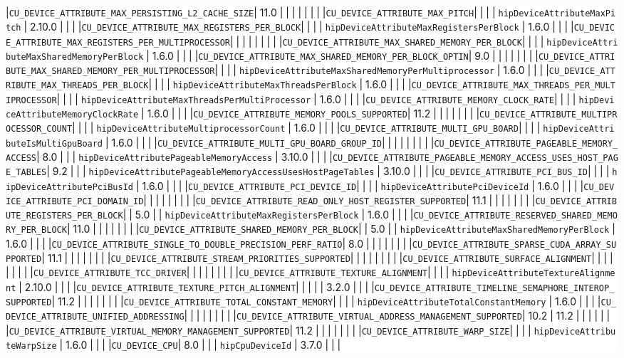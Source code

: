 |`CU_DEVICE_ATTRIBUTE_MAX_PERSISTING_L2_CACHE_SIZE`| 11.0 |  |  |  |  |  |  | 
|`CU_DEVICE_ATTRIBUTE_MAX_PITCH`|  |  |  | `hipDeviceAttributeMaxPitch` | 2.10.0 |  |  | 
|`CU_DEVICE_ATTRIBUTE_MAX_REGISTERS_PER_BLOCK`|  |  |  | `hipDeviceAttributeMaxRegistersPerBlock` | 1.6.0 |  |  | 
|`CU_DEVICE_ATTRIBUTE_MAX_REGISTERS_PER_MULTIPROCESSOR`|  |  |  |  |  |  |  | 
|`CU_DEVICE_ATTRIBUTE_MAX_SHARED_MEMORY_PER_BLOCK`|  |  |  | `hipDeviceAttributeMaxSharedMemoryPerBlock` | 1.6.0 |  |  | 
|`CU_DEVICE_ATTRIBUTE_MAX_SHARED_MEMORY_PER_BLOCK_OPTIN`| 9.0 |  |  |  |  |  |  | 
|`CU_DEVICE_ATTRIBUTE_MAX_SHARED_MEMORY_PER_MULTIPROCESSOR`|  |  |  | `hipDeviceAttributeMaxSharedMemoryPerMultiprocessor` | 1.6.0 |  |  | 
|`CU_DEVICE_ATTRIBUTE_MAX_THREADS_PER_BLOCK`|  |  |  | `hipDeviceAttributeMaxThreadsPerBlock` | 1.6.0 |  |  | 
|`CU_DEVICE_ATTRIBUTE_MAX_THREADS_PER_MULTIPROCESSOR`|  |  |  | `hipDeviceAttributeMaxThreadsPerMultiProcessor` | 1.6.0 |  |  | 
|`CU_DEVICE_ATTRIBUTE_MEMORY_CLOCK_RATE`|  |  |  | `hipDeviceAttributeMemoryClockRate` | 1.6.0 |  |  | 
|`CU_DEVICE_ATTRIBUTE_MEMORY_POOLS_SUPPORTED`| 11.2 |  |  |  |  |  |  | 
|`CU_DEVICE_ATTRIBUTE_MULTIPROCESSOR_COUNT`|  |  |  | `hipDeviceAttributeMultiprocessorCount` | 1.6.0 |  |  | 
|`CU_DEVICE_ATTRIBUTE_MULTI_GPU_BOARD`|  |  |  | `hipDeviceAttributeIsMultiGpuBoard` | 1.6.0 |  |  | 
|`CU_DEVICE_ATTRIBUTE_MULTI_GPU_BOARD_GROUP_ID`|  |  |  |  |  |  |  | 
|`CU_DEVICE_ATTRIBUTE_PAGEABLE_MEMORY_ACCESS`| 8.0 |  |  | `hipDeviceAttributePageableMemoryAccess` | 3.10.0 |  |  | 
|`CU_DEVICE_ATTRIBUTE_PAGEABLE_MEMORY_ACCESS_USES_HOST_PAGE_TABLES`| 9.2 |  |  | `hipDeviceAttributePageableMemoryAccessUsesHostPageTables` | 3.10.0 |  |  | 
|`CU_DEVICE_ATTRIBUTE_PCI_BUS_ID`|  |  |  | `hipDeviceAttributePciBusId` | 1.6.0 |  |  | 
|`CU_DEVICE_ATTRIBUTE_PCI_DEVICE_ID`|  |  |  | `hipDeviceAttributePciDeviceId` | 1.6.0 |  |  | 
|`CU_DEVICE_ATTRIBUTE_PCI_DOMAIN_ID`|  |  |  |  |  |  |  | 
|`CU_DEVICE_ATTRIBUTE_READ_ONLY_HOST_REGISTER_SUPPORTED`| 11.1 |  |  |  |  |  |  | 
|`CU_DEVICE_ATTRIBUTE_REGISTERS_PER_BLOCK`|  | 5.0 |  | `hipDeviceAttributeMaxRegistersPerBlock` | 1.6.0 |  |  | 
|`CU_DEVICE_ATTRIBUTE_RESERVED_SHARED_MEMORY_PER_BLOCK`| 11.0 |  |  |  |  |  |  | 
|`CU_DEVICE_ATTRIBUTE_SHARED_MEMORY_PER_BLOCK`|  | 5.0 |  | `hipDeviceAttributeMaxSharedMemoryPerBlock` | 1.6.0 |  |  | 
|`CU_DEVICE_ATTRIBUTE_SINGLE_TO_DOUBLE_PRECISION_PERF_RATIO`| 8.0 |  |  |  |  |  |  | 
|`CU_DEVICE_ATTRIBUTE_SPARSE_CUDA_ARRAY_SUPPORTED`| 11.1 |  |  |  |  |  |  | 
|`CU_DEVICE_ATTRIBUTE_STREAM_PRIORITIES_SUPPORTED`|  |  |  |  |  |  |  | 
|`CU_DEVICE_ATTRIBUTE_SURFACE_ALIGNMENT`|  |  |  |  |  |  |  | 
|`CU_DEVICE_ATTRIBUTE_TCC_DRIVER`|  |  |  |  |  |  |  | 
|`CU_DEVICE_ATTRIBUTE_TEXTURE_ALIGNMENT`|  |  |  | `hipDeviceAttributeTextureAlignment` | 2.10.0 |  |  | 
|`CU_DEVICE_ATTRIBUTE_TEXTURE_PITCH_ALIGNMENT`|  |  |  |  | 3.2.0 |  |  | 
|`CU_DEVICE_ATTRIBUTE_TIMELINE_SEMAPHORE_INTEROP_SUPPORTED`| 11.2 |  |  |  |  |  |  | 
|`CU_DEVICE_ATTRIBUTE_TOTAL_CONSTANT_MEMORY`|  |  |  | `hipDeviceAttributeTotalConstantMemory` | 1.6.0 |  |  | 
|`CU_DEVICE_ATTRIBUTE_UNIFIED_ADDRESSING`|  |  |  |  |  |  |  | 
|`CU_DEVICE_ATTRIBUTE_VIRTUAL_ADDRESS_MANAGEMENT_SUPPORTED`| 10.2 | 11.2 |  |  |  |  |  | 
|`CU_DEVICE_ATTRIBUTE_VIRTUAL_MEMORY_MANAGEMENT_SUPPORTED`| 11.2 |  |  |  |  |  |  | 
|`CU_DEVICE_ATTRIBUTE_WARP_SIZE`|  |  |  | `hipDeviceAttributeWarpSize` | 1.6.0 |  |  | 
|`CU_DEVICE_CPU`| 8.0 |  |  | `hipCpuDeviceId` | 3.7.0 |  |  | 